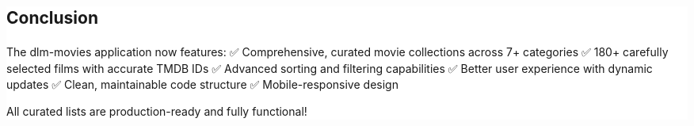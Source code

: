 ## Conclusion

The dlm-movies application now features:
✅ Comprehensive, curated movie collections across 7+ categories
✅ 180+ carefully selected films with accurate TMDB IDs
✅ Advanced sorting and filtering capabilities
✅ Better user experience with dynamic updates
✅ Clean, maintainable code structure
✅ Mobile-responsive design

All curated lists are production-ready and fully functional!
